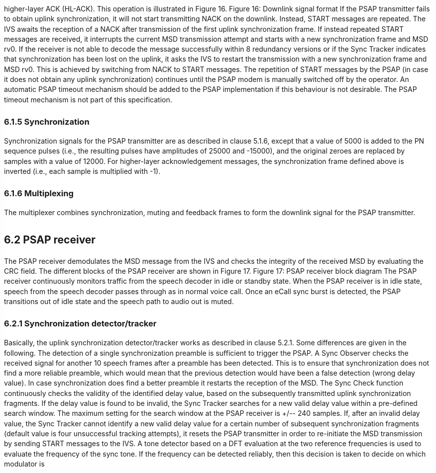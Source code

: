 higher-layer ACK (HL-ACK). This operation is illustrated in Figure 16.
Figure 16: Downlink signal format
If the PSAP transmitter fails to obtain uplink synchronization, it will not
start transmitting NACK on the downlink. Instead, START messages are repeated.
The IVS awaits the reception of a NACK after transmission of the first uplink
synchronization frame. If instead repeated START messages are received, it
interrupts the current MSD transmission attempt and starts with a new
synchronization frame and MSD rv0. If the receiver is not able to decode the
message successfully within 8 redundancy versions or if the Sync Tracker
indicates that synchronization has been lost on the uplink, it asks the IVS to
restart the transmission with a new synchronization frame and MSD rv0. This is
achieved by switching from NACK to START messages.
The repetition of START messages by the PSAP (in case it does not obtain any
uplink synchronization) continues until the PSAP modem is manually switched
off by the operator. An automatic PSAP timeout mechanism should be added to
the PSAP implementation if this behaviour is not desirable. The PSAP timeout
mechanism is not part of this specification.
### 6.1.5 Synchronization
Synchronization signals for the PSAP transmitter are as described in clause
5.1.6, except that a value of 5000 is added to the PN sequence pulses (i.e.,
the resulting pulses have amplitudes of 25000 and -15000), and the original
zeroes are replaced by samples with a value of 12000.
For higher-layer acknowledgement messages, the synchronization frame defined
above is inverted (i.e., each sample is multiplied with -1).
### 6.1.6 Multiplexing
The multiplexer combines synchronization, muting and feedback frames to form
the downlink signal for the PSAP transmitter.
## 6.2 PSAP receiver
The PSAP receiver demodulates the MSD message from the IVS and checks the
integrity of the received MSD by evaluating the CRC field. The different
blocks of the PSAP receiver are shown in Figure 17.
Figure 17: PSAP receiver block diagram
The PSAP receiver continuously monitors traffic from the speech decoder in
idle or standby state. When the PSAP receiver is in idle state, speech from
the speech decoder passes through as in normal voice call.
Once an eCall sync burst is detected, the PSAP transitions out of idle state
and the speech path to audio out is muted.
### 6.2.1 Synchronization detector/tracker
Basically, the uplink synchronization detector/tracker works as described in
clause 5.2.1. Some differences are given in the following.
The detection of a single synchronization preamble is sufficient to trigger
the PSAP. A Sync Observer checks the received signal for another 10 speech
frames after a preamble has been detected. This is to ensure that
synchronization does not find a more reliable preamble, which would mean that
the previous detection would have been a false detection (wrong delay value).
In case synchronization does find a better preamble it restarts the reception
of the MSD.
The Sync Check function continuously checks the validity of the identified
delay value, based on the subsequently transmitted uplink synchronization
fragments. If the delay value is found to be invalid, the Sync Tracker
searches for a new valid delay value within a pre-defined search window. The
maximum setting for the search window at the PSAP receiver is +/-- 240
samples. If, after an invalid delay value, the Sync Tracker cannot identify a
new valid delay value for a certain number of subsequent synchronization
fragments (default value is four unsuccessful tracking attempts), it resets
the PSAP transmitter in order to re-initiate the MSD transmission by sending
START messages to the IVS.
A tone detector based on a DFT evaluation at the two reference frequencies is
used to evaluate the frequency of the sync tone. If the frequency can be
detected reliably, then this decision is taken to decide on which modulator is